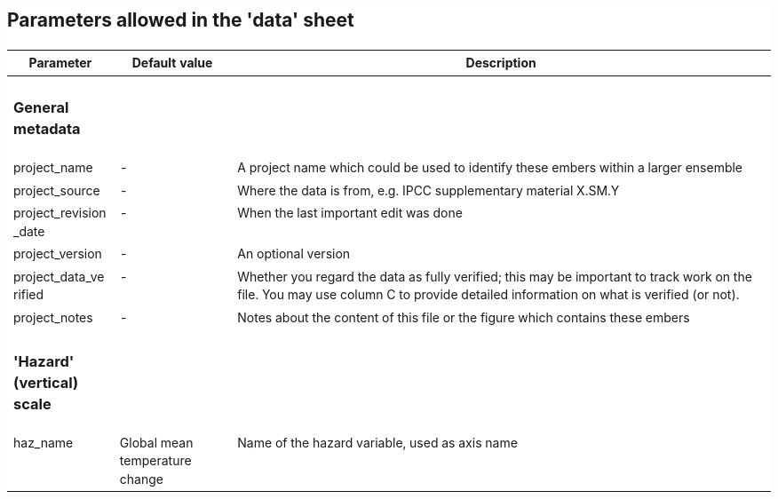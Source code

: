 

<section id="table1"> 

## Parameters allowed in the 'data' sheet
  
| Parameter                           | Default value                  | Description                                                                                                                                                                                                                                                                                                                                                                                                                                                        |
|-------------------------------------|--------------------------------|--------------------------------------------------------------------------------------------------------------------------------------------------------------------------------------------------------------------------------------------------------------------------------------------------------------------------------------------------------------------------------------------------------------------------------------------------------------------|
| <h3> General metadata </h3>         |                                |                                                                                                                                                                                                                                                                                                                                                                                                                                                                    |
| project_name                        | -                              | A project name which could be used to identify these embers within a larger ensemble                                                                                                                                                                                                                                                                                                                                                                               |
| project_source                      | -                              | Where the data is from, e.g. IPCC supplementary material X.SM.Y                                                                                                                                                                                                                                                                                                                                                                                                    |
| project_revision_date               | -                              | When the last important edit was done                                                                                                                                                                                                                                                                                                                                                                                                                              |
| project_version                     | -                              | An optional version                                                                                                                                                                                                                                                                                                                                                                                                                                                |
| project_data_verified               | -                              | Whether you regard the data as fully verified; this may be important to track work on the file. You may use column C to provide detailed information on what is verified (or not).                                                                                                                                                                                                                                                                                 |
| project_notes                       | -                              | Notes about the content of this file or the figure which contains these embers                                                                                                                                                                                                                                                                                                                                                                                     |
| <h3> 'Hazard' (vertical) scale</h3> |                                |                                                                                                                                                                                                                                                                                                                                                                                                                                                                    |
| haz_name                            | Global mean temperature change | Name of the hazard variable, used as axis name                                                                                                                                                                                                                                                                                                                                                                                                                     |